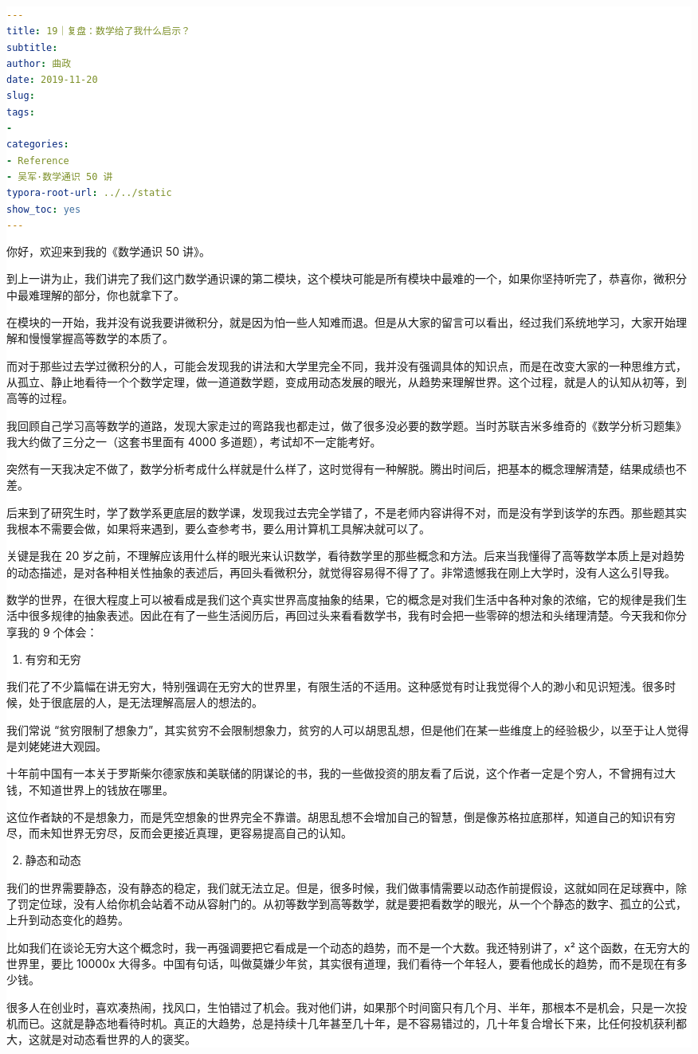 ```yaml
---
title: 19｜复盘：数学给了我什么启示？
subtitle: 
author: 曲政
date: 2019-11-20
slug: 
tags:
- 
categories:
- Reference
- 吴军·数学通识 50 讲
typora-root-url: ../../static
show_toc: yes
---
```


你好，欢迎来到我的《数学通识 50 讲》。

到上一讲为止，我们讲完了我们这门数学通识课的第二模块，这个模块可能是所有模块中最难的一个，如果你坚持听完了，恭喜你，微积分中最难理解的部分，你也就拿下了。

在模块的一开始，我并没有说我要讲微积分，就是因为怕一些人知难而退。但是从大家的留言可以看出，经过我们系统地学习，大家开始理解和慢慢掌握高等数学的本质了。

而对于那些过去学过微积分的人，可能会发现我的讲法和大学里完全不同，我并没有强调具体的知识点，而是在改变大家的一种思维方式，从孤立、静止地看待一个个数学定理，做一道道数学题，变成用动态发展的眼光，从趋势来理解世界。这个过程，就是人的认知从初等，到高等的过程。

我回顾自己学习高等数学的道路，发现大家走过的弯路我也都走过，做了很多没必要的数学题。当时苏联吉米多维奇的《数学分析习题集》我大约做了三分之一（这套书里面有 4000 多道题），考试却不一定能考好。

突然有一天我决定不做了，数学分析考成什么样就是什么样了，这时觉得有一种解脱。腾出时间后，把基本的概念理解清楚，结果成绩也不差。

后来到了研究生时，学了数学系更底层的数学课，发现我过去完全学错了，不是老师内容讲得不对，而是没有学到该学的东西。那些题其实我根本不需要会做，如果将来遇到，要么查参考书，要么用计算机工具解决就可以了。

关键是我在 20 岁之前，不理解应该用什么样的眼光来认识数学，看待数学里的那些概念和方法。后来当我懂得了高等数学本质上是对趋势的动态描述，是对各种相关性抽象的表述后，再回头看微积分，就觉得容易得不得了了。非常遗憾我在刚上大学时，没有人这么引导我。

数学的世界，在很大程度上可以被看成是我们这个真实世界高度抽象的结果，它的概念是对我们生活中各种对象的浓缩，它的规律是我们生活中很多规律的抽象表述。因此在有了一些生活阅历后，再回过头来看看数学书，我有时会把一些零碎的想法和头绪理清楚。今天我和你分享我的 9 个体会：

1. 有穷和无穷

我们花了不少篇幅在讲无穷大，特别强调在无穷大的世界里，有限生活的不适用。这种感觉有时让我觉得个人的渺小和见识短浅。很多时候，处于很底层的人，是无法理解高层人的想法的。

我们常说 “贫穷限制了想象力”，其实贫穷不会限制想象力，贫穷的人可以胡思乱想，但是他们在某一些维度上的经验极少，以至于让人觉得是刘姥姥进大观园。

十年前中国有一本关于罗斯柴尔德家族和美联储的阴谋论的书，我的一些做投资的朋友看了后说，这个作者一定是个穷人，不曾拥有过大钱，不知道世界上的钱放在哪里。

这位作者缺的不是想象力，而是凭空想象的世界完全不靠谱。胡思乱想不会增加自己的智慧，倒是像苏格拉底那样，知道自己的知识有穷尽，而未知世界无穷尽，反而会更接近真理，更容易提高自己的认知。

2. 静态和动态

我们的世界需要静态，没有静态的稳定，我们就无法立足。但是，很多时候，我们做事情需要以动态作前提假设，这就如同在足球赛中，除了罚定位球，没有人给你机会站着不动从容射门的。从初等数学到高等数学，就是要把看数学的眼光，从一个个静态的数字、孤立的公式，上升到动态变化的趋势。

比如我们在谈论无穷大这个概念时，我一再强调要把它看成是一个动态的趋势，而不是一个大数。我还特别讲了，x² 这个函数，在无穷大的世界里，要比 10000x 大得多。中国有句话，叫做莫嫌少年贫，其实很有道理，我们看待一个年轻人，要看他成长的趋势，而不是现在有多少钱。

很多人在创业时，喜欢凑热闹，找风口，生怕错过了机会。我对他们讲，如果那个时间窗只有几个月、半年，那根本不是机会，只是一次投机而已。这就是静态地看待时机。真正的大趋势，总是持续十几年甚至几十年，是不容易错过的，几十年复合增长下来，比任何投机获利都大，这就是对动态看世界的人的褒奖。
